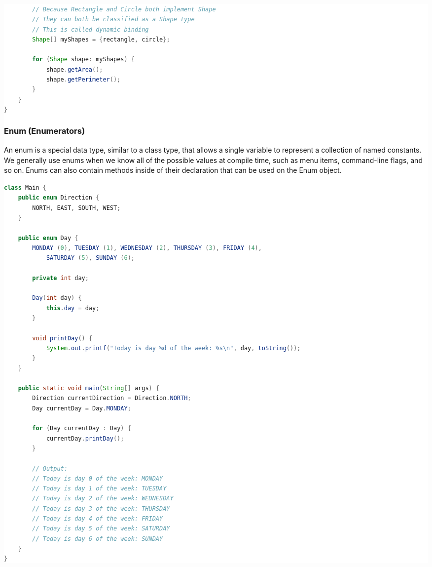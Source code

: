```java
		// Because Rectangle and Circle both implement Shape
		// They can both be classified as a Shape type
		// This is called dynamic binding
		Shape[] myShapes = {rectangle, circle};

		for (Shape shape: myShapes) {
			shape.getArea();
			shape.getPerimeter();
		}
	}
}
```

### Enum (Enumerators)

An enum is a special data type, similar to a class type, that allows a single variable to represent a collection of named constants. We generally use enums when we know all of the possible values at compile time, such as menu items, command-line flags, and so on. Enums can also contain methods inside of their declaration that can be used on the Enum object.

```java
class Main {
	public enum Direction {
		NORTH, EAST, SOUTH, WEST;
	}

	public enum Day {
		MONDAY (0), TUESDAY (1), WEDNESDAY (2), THURSDAY (3), FRIDAY (4),
			SATURDAY (5), SUNDAY (6);

		private int day;

		Day(int day) {
			this.day = day;
		}

		void printDay() {
			System.out.printf("Today is day %d of the week: %s\n", day, toString());
		}
	}

	public static void main(String[] args) {
		Direction currentDirection = Direction.NORTH;
		Day currentDay = Day.MONDAY;

		for (Day currentDay : Day) {
			currentDay.printDay();
		}

		// Output:
		// Today is day 0 of the week: MONDAY
		// Today is day 1 of the week: TUESDAY
		// Today is day 2 of the week: WEDNESDAY
		// Today is day 3 of the week: THURSDAY
		// Today is day 4 of the week: FRIDAY
		// Today is day 5 of the week: SATURDAY
		// Today is day 6 of the week: SUNDAY
	}
}
```
